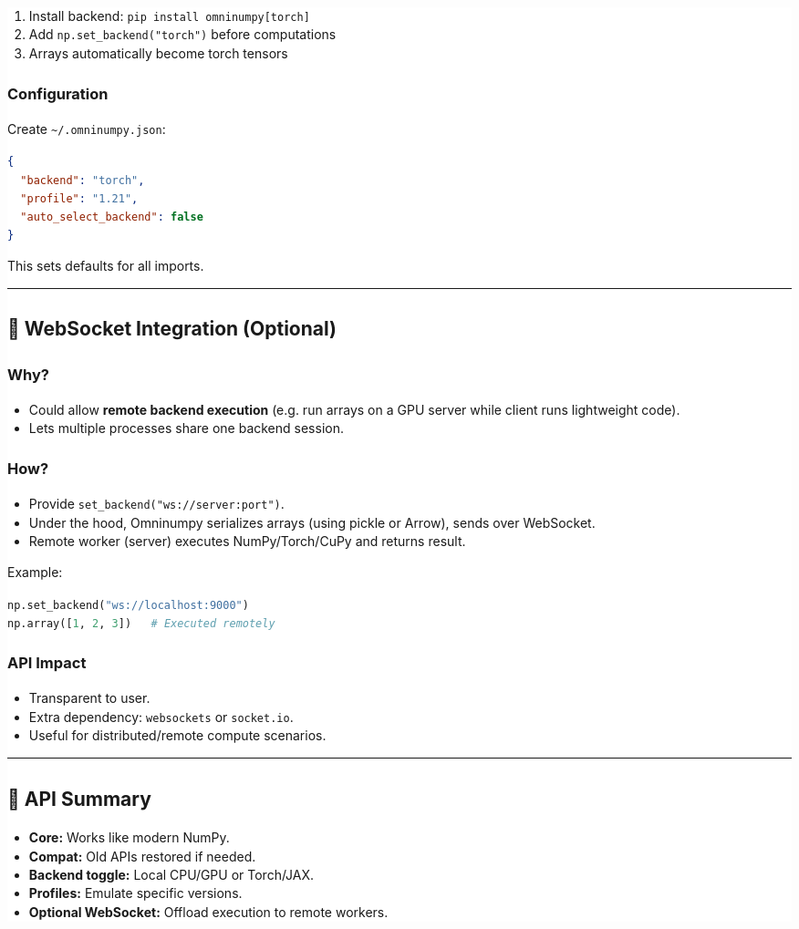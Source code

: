 1. Install backend: `pip install omninumpy[torch]`
2. Add `np.set_backend("torch")` before computations
3. Arrays automatically become torch tensors

### Configuration

Create `~/.omninumpy.json`:

```json
{
  "backend": "torch",
  "profile": "1.21",
  "auto_select_backend": false
}
```

This sets defaults for all imports.

---

## 📡 WebSocket Integration (Optional)

### Why?

* Could allow **remote backend execution** (e.g. run arrays on a GPU server while client runs lightweight code).
* Lets multiple processes share one backend session.

### How?

* Provide `set_backend("ws://server:port")`.
* Under the hood, Omninumpy serializes arrays (using pickle or Arrow), sends over WebSocket.
* Remote worker (server) executes NumPy/Torch/CuPy and returns result.

Example:

```python
np.set_backend("ws://localhost:9000")
np.array([1, 2, 3])   # Executed remotely
```

### API Impact

* Transparent to user.
* Extra dependency: `websockets` or `socket.io`.
* Useful for distributed/remote compute scenarios.

---

## 🚀 API Summary

* **Core:** Works like modern NumPy.
* **Compat:** Old APIs restored if needed.
* **Backend toggle:** Local CPU/GPU or Torch/JAX.
* **Profiles:** Emulate specific versions.
* **Optional WebSocket:** Offload execution to remote workers.
